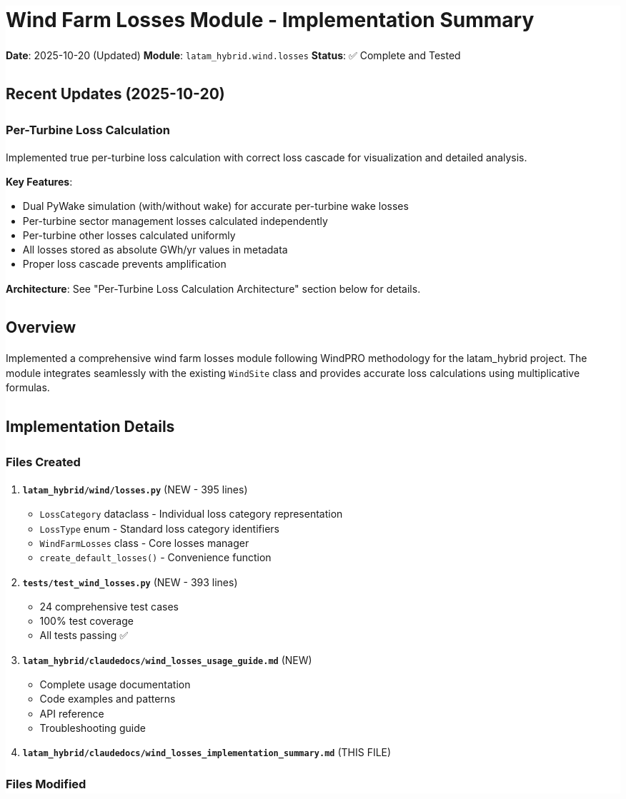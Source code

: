 # Wind Farm Losses Module - Implementation Summary

**Date**: 2025-10-20 (Updated)
**Module**: `latam_hybrid.wind.losses`
**Status**: ✅ Complete and Tested

## Recent Updates (2025-10-20)

### Per-Turbine Loss Calculation
Implemented true per-turbine loss calculation with correct loss cascade for visualization and detailed analysis.

**Key Features**:
- Dual PyWake simulation (with/without wake) for accurate per-turbine wake losses
- Per-turbine sector management losses calculated independently
- Per-turbine other losses calculated uniformly
- All losses stored as absolute GWh/yr values in metadata
- Proper loss cascade prevents amplification

**Architecture**: See "Per-Turbine Loss Calculation Architecture" section below for details.

## Overview

Implemented a comprehensive wind farm losses module following WindPRO methodology for the latam_hybrid project. The module integrates seamlessly with the existing `WindSite` class and provides accurate loss calculations using multiplicative formulas.

## Implementation Details

### Files Created

1. **`latam_hybrid/wind/losses.py`** (NEW - 395 lines)
   - `LossCategory` dataclass - Individual loss category representation
   - `LossType` enum - Standard loss category identifiers
   - `WindFarmLosses` class - Core losses manager
   - `create_default_losses()` - Convenience function

2. **`tests/test_wind_losses.py`** (NEW - 393 lines)
   - 24 comprehensive test cases
   - 100% test coverage
   - All tests passing ✅

3. **`latam_hybrid/claudedocs/wind_losses_usage_guide.md`** (NEW)
   - Complete usage documentation
   - Code examples and patterns
   - API reference
   - Troubleshooting guide

4. **`latam_hybrid/claudedocs/wind_losses_implementation_summary.md`** (THIS FILE)

### Files Modified
